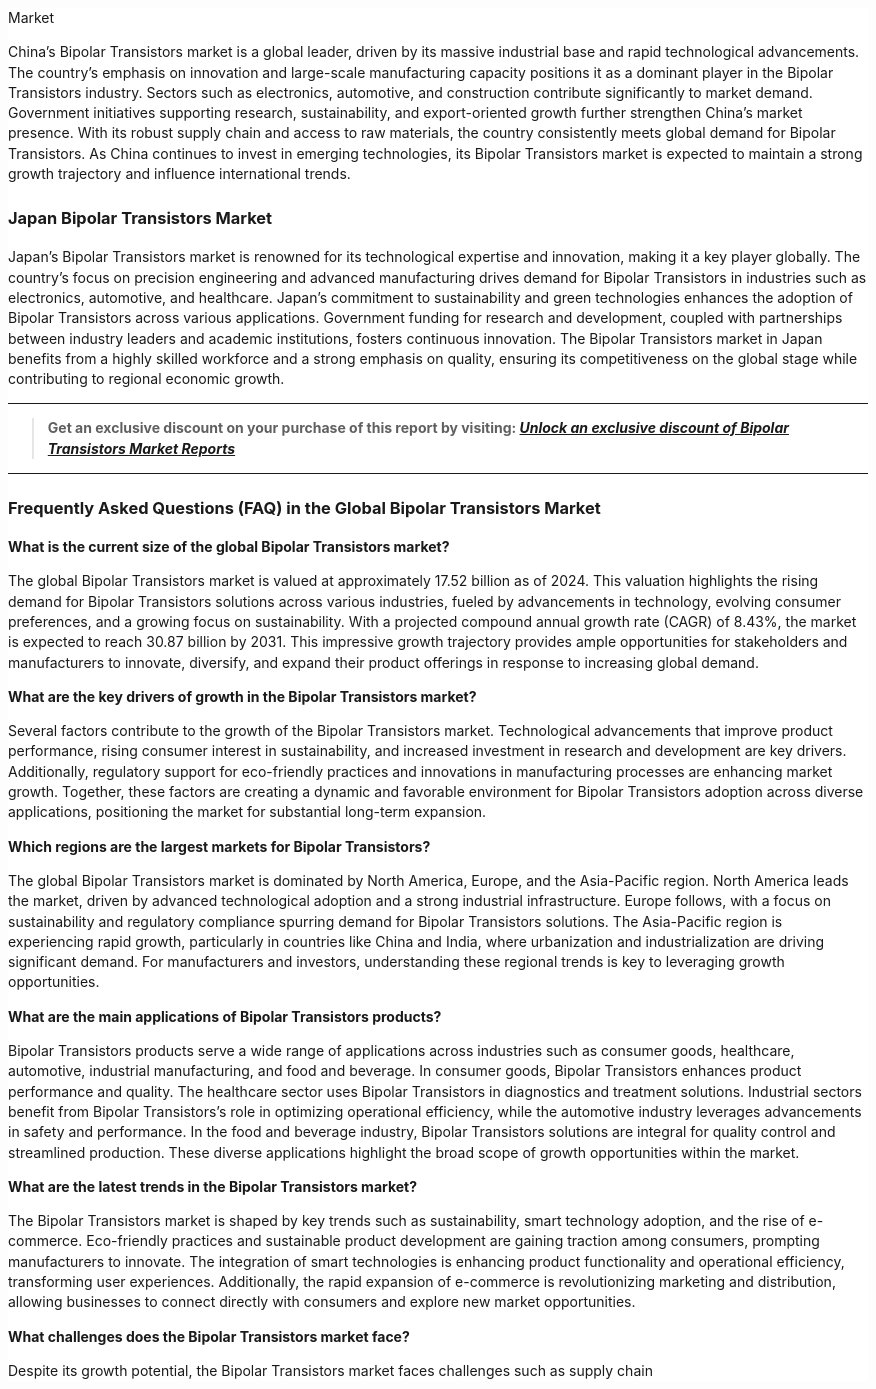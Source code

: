 Market</h3><p>China&rsquo;s Bipolar Transistors market is a global leader, driven by its massive industrial base and rapid technological advancements. The country&rsquo;s emphasis on innovation and large-scale manufacturing capacity positions it as a dominant player in the Bipolar Transistors industry. Sectors such as electronics, automotive, and construction contribute significantly to market demand. Government initiatives supporting research, sustainability, and export-oriented growth further strengthen China&rsquo;s market presence. With its robust supply chain and access to raw materials, the country consistently meets global demand for Bipolar Transistors. As China continues to invest in emerging technologies, its Bipolar Transistors market is expected to maintain a strong growth trajectory and influence international trends.</p><h3>Japan Bipolar Transistors Market</h3><p>Japan&rsquo;s Bipolar Transistors market is renowned for its technological expertise and innovation, making it a key player globally. The country&rsquo;s focus on precision engineering and advanced manufacturing drives demand for Bipolar Transistors in industries such as electronics, automotive, and healthcare. Japan&rsquo;s commitment to sustainability and green technologies enhances the adoption of Bipolar Transistors across various applications. Government funding for research and development, coupled with partnerships between industry leaders and academic institutions, fosters continuous innovation. The Bipolar Transistors market in Japan benefits from a highly skilled workforce and a strong emphasis on quality, ensuring its competitiveness on the global stage while contributing to regional economic growth.</p><hr /><blockquote><p><strong>Get an exclusive discount on your purchase of this report by visiting: <em><a href="://marketresearchpulse.com/ask-for-discount/71424?utm_source=Github&amp;utm_medium=0116">Unlock an exclusive discount of Bipolar Transistors Market Reports</a></em>&nbsp;</strong></p></blockquote><hr /><h3>Frequently Asked Questions (FAQ) in the Global Bipolar Transistors Market</h3><p><strong>What is the current size of the global Bipolar Transistors market?</strong></p><p>The global Bipolar Transistors market is valued at approximately 17.52 billion as of 2024. This valuation highlights the rising demand for Bipolar Transistors solutions across various industries, fueled by advancements in technology, evolving consumer preferences, and a growing focus on sustainability. With a projected compound annual growth rate (CAGR) of 8.43%, the market is expected to reach 30.87 billion by 2031. This impressive growth trajectory provides ample opportunities for stakeholders and manufacturers to innovate, diversify, and expand their product offerings in response to increasing global demand.</p><p><strong>What are the key drivers of growth in the Bipolar Transistors market?</strong></p><p>Several factors contribute to the growth of the Bipolar Transistors market. Technological advancements that improve product performance, rising consumer interest in sustainability, and increased investment in research and development are key drivers. Additionally, regulatory support for eco-friendly practices and innovations in manufacturing processes are enhancing market growth. Together, these factors are creating a dynamic and favorable environment for Bipolar Transistors adoption across diverse applications, positioning the market for substantial long-term expansion.</p><p><strong>Which regions are the largest markets for Bipolar Transistors?</strong></p><p>The global Bipolar Transistors market is dominated by North America, Europe, and the Asia-Pacific region. North America leads the market, driven by advanced technological adoption and a strong industrial infrastructure. Europe follows, with a focus on sustainability and regulatory compliance spurring demand for Bipolar Transistors solutions. The Asia-Pacific region is experiencing rapid growth, particularly in countries like China and India, where urbanization and industrialization are driving significant demand. For manufacturers and investors, understanding these regional trends is key to leveraging growth opportunities.</p><p><strong>What are the main applications of Bipolar Transistors products?</strong></p><p>Bipolar Transistors products serve a wide range of applications across industries such as consumer goods, healthcare, automotive, industrial manufacturing, and food and beverage. In consumer goods, Bipolar Transistors enhances product performance and quality. The healthcare sector uses Bipolar Transistors in diagnostics and treatment solutions. Industrial sectors benefit from Bipolar Transistors&rsquo;s role in optimizing operational efficiency, while the automotive industry leverages advancements in safety and performance. In the food and beverage industry, Bipolar Transistors solutions are integral for quality control and streamlined production. These diverse applications highlight the broad scope of growth opportunities within the market.</p><p><strong>What are the latest trends in the Bipolar Transistors market?</strong></p><p>The Bipolar Transistors market is shaped by key trends such as sustainability, smart technology adoption, and the rise of e-commerce. Eco-friendly practices and sustainable product development are gaining traction among consumers, prompting manufacturers to innovate. The integration of smart technologies is enhancing product functionality and operational efficiency, transforming user experiences. Additionally, the rapid expansion of e-commerce is revolutionizing marketing and distribution, allowing businesses to connect directly with consumers and explore new market opportunities.</p><p><strong>What challenges does the Bipolar Transistors market face?</strong></p><p>Despite its growth potential, the Bipolar Transistors market faces challenges such as supply chain